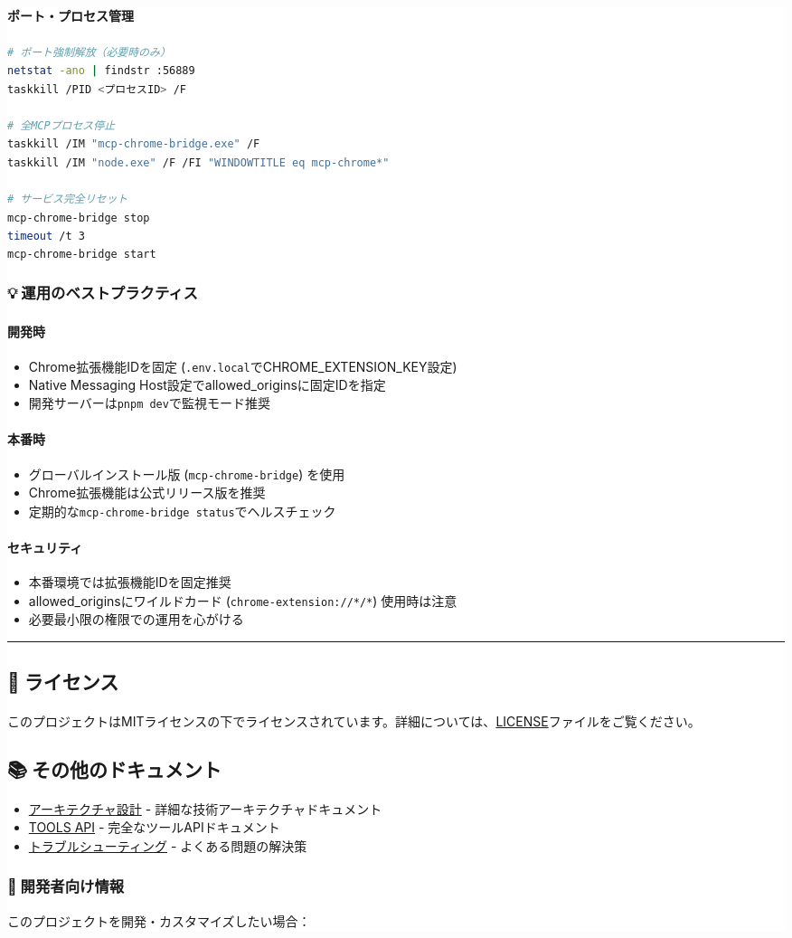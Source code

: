 #### ポート・プロセス管理

```bash
# ポート強制解放（必要時のみ）
netstat -ano | findstr :56889
taskkill /PID <プロセスID> /F

# 全MCPプロセス停止
taskkill /IM "mcp-chrome-bridge.exe" /F
taskkill /IM "node.exe" /F /FI "WINDOWTITLE eq mcp-chrome*"

# サービス完全リセット
mcp-chrome-bridge stop
timeout /t 3
mcp-chrome-bridge start
```

### 💡 運用のベストプラクティス

#### 開発時

- Chrome拡張機能IDを固定 (`.env.local`でCHROME_EXTENSION_KEY設定)
- Native Messaging Host設定でallowed_originsに固定IDを指定
- 開発サーバーは`pnpm dev`で監視モード推奨

#### 本番時

- グローバルインストール版 (`mcp-chrome-bridge`) を使用
- Chrome拡張機能は公式リリース版を推奨
- 定期的な`mcp-chrome-bridge status`でヘルスチェック

#### セキュリティ

- 本番環境では拡張機能IDを固定推奨
- allowed_originsにワイルドカード (`chrome-extension://*/*`) 使用時は注意
- 必要最小限の権限での運用を心がける

---

## 📄 ライセンス

このプロジェクトはMITライセンスの下でライセンスされています。詳細については、[LICENSE](LICENSE)ファイルをご覧ください。

## 📚 その他のドキュメント

- [アーキテクチャ設計](docs/ARCHITECTURE.md) - 詳細な技術アーキテクチャドキュメント
- [TOOLS API](docs/TOOLS.md) - 完全なツールAPIドキュメント
- [トラブルシューティング](docs/TROUBLESHOOTING.md) - よくある問題の解決策

### 🔧 開発者向け情報

このプロジェクトを開発・カスタマイズしたい場合：
